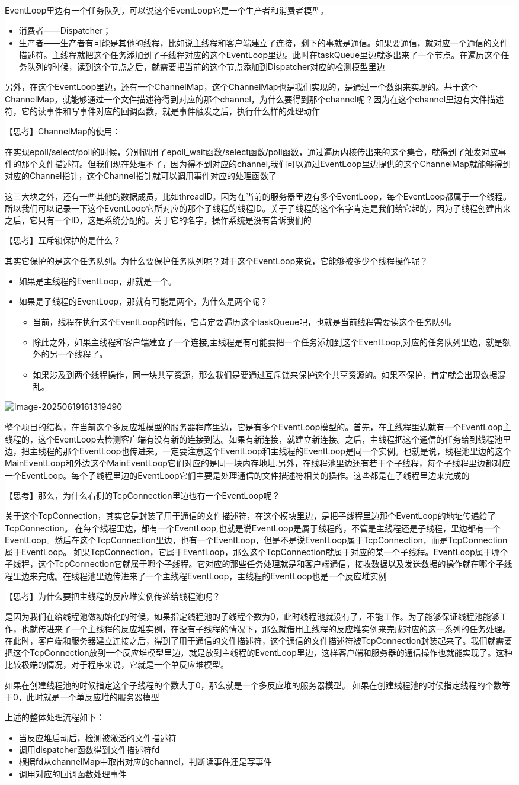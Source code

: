 EventLoop里边有一个任务队列，可以说这个EventLoop它是一个生产者和消费者模型。

- 消费者——Dispatcher；
- 生产者——生产者有可能是其他的线程，比如说主线程和客户端建立了连接，剩下的事就是通信。如果要通信，就对应一个通信的文件描述符。主线程就把这个任务添加到了子线程对应的这个EventLoop里边。此时在taskQueue里边就多出来了一个节点。在遍历这个任务队列的时候，读到这个节点之后，就需要把当前的这个节点添加到Dispatcher对应的检测模型里边

另外，在这个EventLoop里边，还有一个ChannelMap，这个ChannelMap也是我们实现的，是通过一个数组来实现的。基于这个ChannelMap，就能够通过一个文件描述符得到对应的那个channel，为什么要得到那个channel呢？因为在这个channel里边有文件描述符，它的读事件和写事件对应的回调函数，就是事件触发之后，执行什么样的处理动作

【思考】ChannelMap的使用：

在实现epoll/select/poll的时候，分别调用了epoll_wait函数/select函数/poll函数，通过遍历内核传出来的这个集合，就得到了触发对应事件的那个文件描述符。但我们现在处理不了，因为得不到对应的channel,我们可以通过EventLoop里边提供的这个ChannelMap就能够得到对应的Channel指针，这个Channel指针就可以调用事件对应的处理函数了

这三大块之外，还有一些其他的数据成员，比如threadID。因为在当前的服务器里边有多个EventLoop，每个EventLoop都属于一个线程。所以我们可以记录一下这个EventLoop它所对应的那个子线程的线程ID。关于子线程的这个名字肯定是我们给它起的，因为子线程创建出来之后，它只有一个ID，这是系统分配的。关于它的名字，操作系统是没有告诉我们的

【思考】互斥锁保护的是什么？

其实它保护的是这个任务队列。为什么要保护任务队列呢？对于这个EventLoop来说，它能够被多少个线程操作呢？

- 如果是主线程的EventLoop，那就是一个。

- 如果是子线程的EventLoop，那就有可能是两个，为什么是两个呢？

  - 当前，线程在执行这个EventLoop的时候，它肯定要遍历这个taskQueue吧，也就是当前线程需要读这个任务队列。

  - 除此之外，如果主线程和客户端建立了一个连接,主线程是有可能要把一个任务添加到这个EventLoop,对应的任务队列里边，就是额外的另一个线程了。

  - 如果涉及到两个线程操作，同一块共享资源，那么我们是要通过互斥锁来保护这个共享资源的。如果不保护，肯定就会出现数据混乱。

<img src="C:\Users\PC\Pictures\image\image-20250619161319490.png" alt="image-20250619161319490" style="zoom:100%;" />

整个项目的结构，在当前这个多反应堆模型的服务器程序里边，它是有多个EventLoop模型的。首先，在主线程里边就有一个EventLoop主线程的，这个EventLoop去检测客户端有没有新的连接到达。如果有新连接，就建立新连接。之后，主线程把这个通信的任务给到线程池里边，把主线程的那个EventLoop也传进来。一定要注意这个EventLoop和主线程的EventLoop是同一个实例。也就是说，线程池里边的这个MainEventLoop和外边这个MainEventLoop它们对应的是同一块内存地址.另外，在线程池里边还有若干个子线程，每个子线程里边都对应一个EventLoop。每个子线程里边的EventLoop它们主要是处理通信的文件描述符相关的操作。这些都是在子线程里边来完成的

【思考】那么，为什么右侧的TcpConnection里边也有一个EventLoop呢？

关于这个TcpConnection，其实它是封装了用于通信的文件描述符，在这个模块里边，是把子线程里边那个EventLoop的地址传递给了TcpConnection。
在每个线程里边，都有一个EventLoop,也就是说EventLoop是属于线程的，不管是主线程还是子线程，里边都有一个EventLoop。然后在这个TcpConnection里边，也有一个EventLoop，但是不是说EventLoop属于TcpConnection，而是TcpConnection属于EventLoop。
如果TcpConnection，它属于EventLoop，那么这个TcpConnection就属于对应的某一个子线程。EventLoop属于哪个子线程，这个TcpConnection它就属于哪个子线程。它对应的那些任务处理就是和客户端通信，接收数据以及发送数据的操作就在哪个子线程里边来完成。在线程池里边传进来了一个主线程EventLoop，主线程的EventLoop也是一个反应堆实例

【思考】为什么要把主线程的反应堆实例传递给线程池呢？

是因为我们在给线程池做初始化的时候，如果指定线程池的子线程个数为0，此时线程池就没有了，不能工作。为了能够保证线程池能够工作，也就传进来了一个主线程的反应堆实例，在没有子线程的情况下，那么就借用主线程的反应堆实例来完成对应的这一系列的任务处理。在此时，客户端和服务器建立连接之后，得到了用于通信的文件描述符，这个通信的文件描述符被TcpConnection封装起来了。我们就需要把这个TcpConnection放到一个反应堆模型里边，就是放到主线程的EventLoop里边，这样客户端和服务器的通信操作也就能实现了。这种比较极端的情况，对于程序来说，它就是一个单反应堆模型。

如果在创建线程池的时候指定这个子线程的个数大于0，那么就是一个多反应堆的服务器模型。
如果在创建线程池的时候指定线程的个数等于0，此时就是一个单反应堆的服务器模型

上述的整体处理流程如下：

- 当反应堆启动后，检测被激活的文件描述符
- 调用dispatcher函数得到文件描述符fd
- 根据fd从channelMap中取出对应的channel，判断读事件还是写事件
- 调用对应的回调函数处理事件

